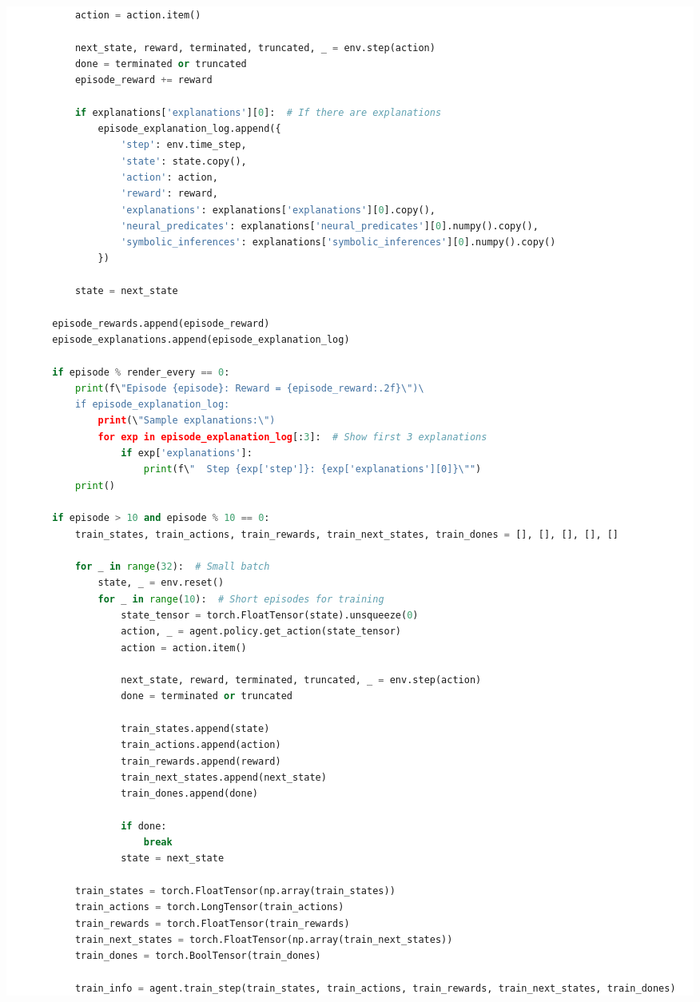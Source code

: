 ```python
            action = action.item()
            
            next_state, reward, terminated, truncated, _ = env.step(action)
            done = terminated or truncated
            episode_reward += reward
            
            if explanations['explanations'][0]:  # If there are explanations
                episode_explanation_log.append({
                    'step': env.time_step,
                    'state': state.copy(),
                    'action': action,
                    'reward': reward,
                    'explanations': explanations['explanations'][0].copy(),
                    'neural_predicates': explanations['neural_predicates'][0].numpy().copy(),
                    'symbolic_inferences': explanations['symbolic_inferences'][0].numpy().copy()
                })
            
            state = next_state
        
        episode_rewards.append(episode_reward)
        episode_explanations.append(episode_explanation_log)
        
        if episode % render_every == 0:
            print(f\"Episode {episode}: Reward = {episode_reward:.2f}\")\
            if episode_explanation_log:
                print(\"Sample explanations:\")
                for exp in episode_explanation_log[:3]:  # Show first 3 explanations
                    if exp['explanations']:
                        print(f\"  Step {exp['step']}: {exp['explanations'][0]}\"")
            print()
        
        if episode > 10 and episode % 10 == 0:
            train_states, train_actions, train_rewards, train_next_states, train_dones = [], [], [], [], []
            
            for _ in range(32):  # Small batch
                state, _ = env.reset()
                for _ in range(10):  # Short episodes for training
                    state_tensor = torch.FloatTensor(state).unsqueeze(0)
                    action, _ = agent.policy.get_action(state_tensor)
                    action = action.item()
                    
                    next_state, reward, terminated, truncated, _ = env.step(action)
                    done = terminated or truncated
                    
                    train_states.append(state)
                    train_actions.append(action)
                    train_rewards.append(reward)
                    train_next_states.append(next_state)
                    train_dones.append(done)
                    
                    if done:
                        break
                    state = next_state
            
            train_states = torch.FloatTensor(np.array(train_states))
            train_actions = torch.LongTensor(train_actions)
            train_rewards = torch.FloatTensor(train_rewards)
            train_next_states = torch.FloatTensor(np.array(train_next_states))
            train_dones = torch.BoolTensor(train_dones)
            
            train_info = agent.train_step(train_states, train_actions, train_rewards, train_next_states, train_dones)
```
